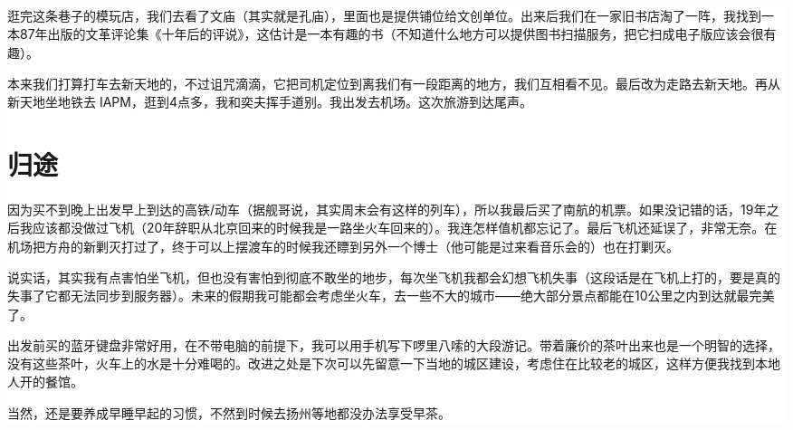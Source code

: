 逛完这条巷子的模玩店，我们去看了文庙（其实就是孔庙），里面也是提供铺位给文创单位。出来后我们在一家旧书店淘了一阵，我找到一本87年出版的文革评论集《十年后的评说》，这估计是一本有趣的书（不知道什么地方可以提供图书扫描服务，把它扫成电子版应该会很有趣）。

本来我们打算打车去新天地的，不过诅咒滴滴，它把司机定位到离我们有一段距离的地方，我们互相看不见。最后改为走路去新天地。再从新天地坐地铁去 IAPM，逛到4点多，我和奕夫挥手道别。我出发去机场。这次旅游到达尾声。

# 归途

因为买不到晚上出发早上到达的高铁/动车（据舰哥说，其实周末会有这样的列车），所以我最后买了南航的机票。如果没记错的话，19年之后我应该都没做过飞机（20年辞职从北京回来的时候我是一路坐火车回来的）。我连怎样值机都忘记了。最后飞机还延误了，非常无奈。在机场把方舟的新剿灭打过了，终于可以上摆渡车的时候我还瞟到另外一个博士（他可能是过来看音乐会的）也在打剿灭。

说实话，其实我有点害怕坐飞机，但也没有害怕到彻底不敢坐的地步，每次坐飞机我都会幻想飞机失事（这段话是在飞机上打的，要是真的失事了它都无法同步到服务器）。未来的假期我可能都会考虑坐火车，去一些不大的城市——绝大部分景点都能在10公里之内到达就最完美了。

出发前买的蓝牙键盘非常好用，在不带电脑的前提下，我可以用手机写下啰里八嗦的大段游记。带着廉价的茶叶出来也是一个明智的选择，没有这些茶叶，火车上的水是十分难喝的。改进之处是下次可以先留意一下当地的城区建设，考虑住在比较老的城区，这样方便我找到本地人开的餐馆。

当然，还是要养成早睡早起的习惯，不然到时候去扬州等地都没办法享受早茶。